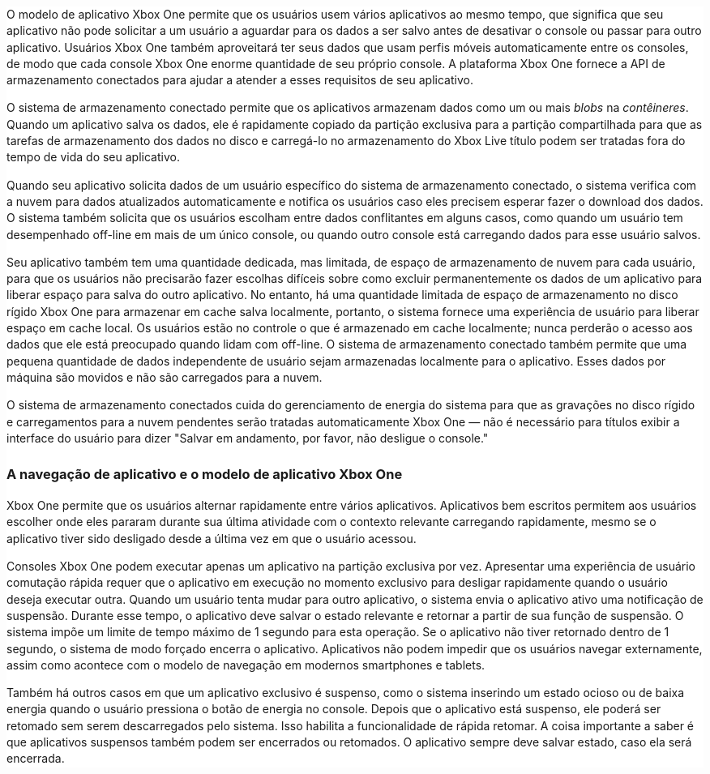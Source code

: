 O modelo de aplicativo Xbox One permite que os usuários usem vários aplicativos ao mesmo tempo, que significa que seu aplicativo não pode solicitar a um usuário a aguardar para os dados a ser salvo antes de desativar o console ou passar para outro aplicativo. Usuários Xbox One também aproveitará ter seus dados que usam perfis móveis automaticamente entre os consoles, de modo que cada console Xbox One enorme quantidade de seu próprio console. A plataforma Xbox One fornece a API de armazenamento conectados para ajudar a atender a esses requisitos de seu aplicativo.

O sistema de armazenamento conectado permite que os aplicativos armazenam dados como um ou mais *blobs* na *contêineres*. Quando um aplicativo salva os dados, ele é rapidamente copiado da partição exclusiva para a partição compartilhada para que as tarefas de armazenamento dos dados no disco e carregá-lo no armazenamento do Xbox Live título podem ser tratadas fora do tempo de vida do seu aplicativo.

Quando seu aplicativo solicita dados de um usuário específico do sistema de armazenamento conectado, o sistema verifica com a nuvem para dados atualizados automaticamente e notifica os usuários caso eles precisem esperar fazer o download dos dados. O sistema também solicita que os usuários escolham entre dados conflitantes em alguns casos, como quando um usuário tem desempenhado off-line em mais de um único console, ou quando outro console está carregando dados para esse usuário salvos.

Seu aplicativo também tem uma quantidade dedicada, mas limitada, de espaço de armazenamento de nuvem para cada usuário, para que os usuários não precisarão fazer escolhas difíceis sobre como excluir permanentemente os dados de um aplicativo para liberar espaço para salva do outro aplicativo. No entanto, há uma quantidade limitada de espaço de armazenamento no disco rígido Xbox One para armazenar em cache salva localmente, portanto, o sistema fornece uma experiência de usuário para liberar espaço em cache local. Os usuários estão no controle o que é armazenado em cache localmente; nunca perderão o acesso aos dados que ele está preocupado quando lidam com off-line. O sistema de armazenamento conectado também permite que uma pequena quantidade de dados independente de usuário sejam armazenadas localmente para o aplicativo. Esses dados por máquina são movidos e não são carregados para a nuvem.

O sistema de armazenamento conectados cuida do gerenciamento de energia do sistema para que as gravações no disco rígido e carregamentos para a nuvem pendentes serão tratadas automaticamente Xbox One — não é necessário para títulos exibir a interface do usuário para dizer "Salvar em andamento, por favor, não desligue o console."

### <a name="the-xbox-one-app-model-and-app-navigation"></a>A navegação de aplicativo e o modelo de aplicativo Xbox One

Xbox One permite que os usuários alternar rapidamente entre vários aplicativos. Aplicativos bem escritos permitem aos usuários escolher onde eles pararam durante sua última atividade com o contexto relevante carregando rapidamente, mesmo se o aplicativo tiver sido desligado desde a última vez em que o usuário acessou.

Consoles Xbox One podem executar apenas um aplicativo na partição exclusiva por vez. Apresentar uma experiência de usuário comutação rápida requer que o aplicativo em execução no momento exclusivo para desligar rapidamente quando o usuário deseja executar outra. Quando um usuário tenta mudar para outro aplicativo, o sistema envia o aplicativo ativo uma notificação de suspensão. Durante esse tempo, o aplicativo deve salvar o estado relevante e retornar a partir de sua função de suspensão. O sistema impõe um limite de tempo máximo de 1 segundo para esta operação. Se o aplicativo não tiver retornado dentro de 1 segundo, o sistema de modo forçado encerra o aplicativo. Aplicativos não podem impedir que os usuários navegar externamente, assim como acontece com o modelo de navegação em modernos smartphones e tablets.

Também há outros casos em que um aplicativo exclusivo é suspenso, como o sistema inserindo um estado ocioso ou de baixa energia quando o usuário pressiona o botão de energia no console. Depois que o aplicativo está suspenso, ele poderá ser retomado sem serem descarregados pelo sistema. Isso habilita a funcionalidade de rápida retomar. A coisa importante a saber é que aplicativos suspensos também podem ser encerrados ou retomados. O aplicativo sempre deve salvar estado, caso ela será encerrada.
